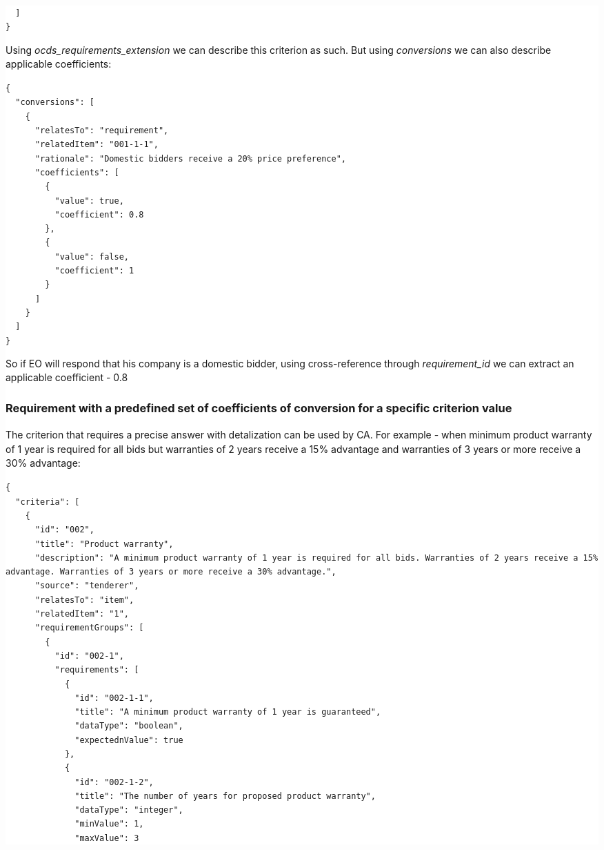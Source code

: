 ```
  ]
}
```

Using *ocds_requirements_extension* we can describe this criterion as such. But using *conversions* we can also describe applicable coefficients:

```
{
  "conversions": [
    {
      "relatesTo": "requirement",
      "relatedItem": "001-1-1",
      "rationale": "Domestic bidders receive a 20% price preference",
      "coefficients": [
        {
          "value": true,
          "coefficient": 0.8
        },
        {
          "value": false,
          "coefficient": 1
        }
      ]
    }
  ]
}
```

So if EO will respond that his company is a domestic bidder, using cross-reference through *requirement_id* we can extract an applicable coefficient - 0.8

### Requirement with a predefined set of coefficients of conversion for a specific criterion value

The criterion that requires a precise answer with detalization can be used by CA. For example - when minimum product warranty of 1 year is required for all bids but warranties of 2 years receive a 15% advantage and warranties of 3 years or more receive a 30% advantage: 

```
{
  "criteria": [
    {
      "id": "002",
      "title": "Product warranty",
      "description": "A minimum product warranty of 1 year is required for all bids. Warranties of 2 years receive a 15% advantage. Warranties of 3 years or more receive a 30% advantage.",
      "source": "tenderer",
      "relatesTo": "item",
      "relatedItem": "1",
      "requirementGroups": [
        {
          "id": "002-1",
          "requirements": [
            {
              "id": "002-1-1",
              "title": "A minimum product warranty of 1 year is guaranteed",
              "dataType": "boolean",
              "expectednValue": true
            },
            {
              "id": "002-1-2",
              "title": "The number of years for proposed product warranty",
              "dataType": "integer",
              "minValue": 1,
              "maxValue": 3
```